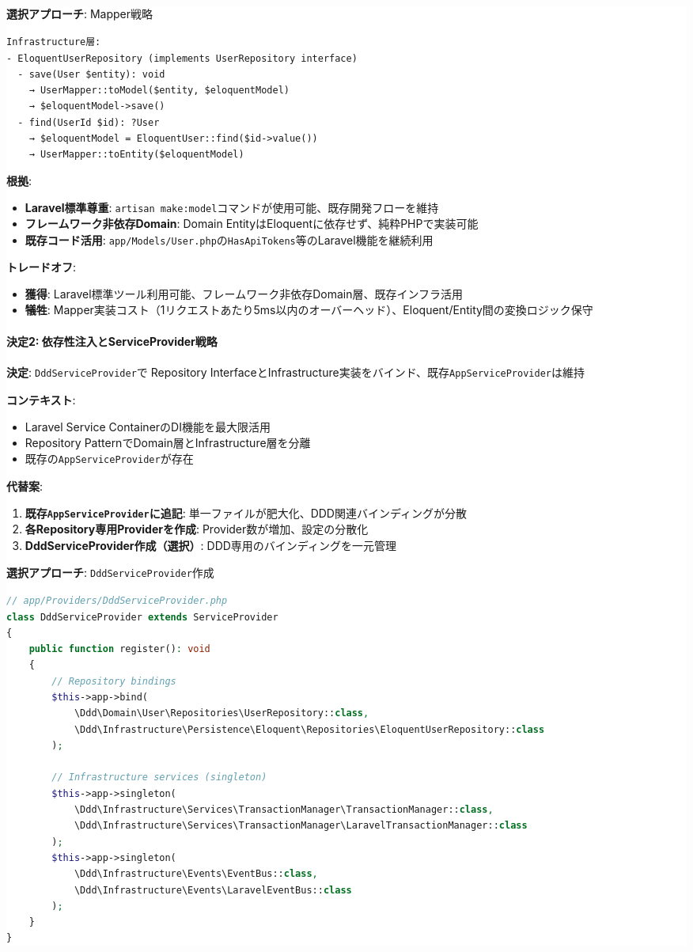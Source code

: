 **選択アプローチ**: Mapper戦略

```
Infrastructure層:
- EloquentUserRepository (implements UserRepository interface)
  - save(User $entity): void
    → UserMapper::toModel($entity, $eloquentModel)
    → $eloquentModel->save()
  - find(UserId $id): ?User
    → $eloquentModel = EloquentUser::find($id->value())
    → UserMapper::toEntity($eloquentModel)
```

**根拠**:
- **Laravel標準尊重**: `artisan make:model`コマンドが使用可能、既存開発フローを維持
- **フレームワーク非依存Domain**: Domain EntityはEloquentに依存せず、純粋PHPで実装可能
- **既存コード活用**: `app/Models/User.php`の`HasApiTokens`等のLaravel機能を継続利用

**トレードオフ**:
- **獲得**: Laravel標準ツール利用可能、フレームワーク非依存Domain層、既存インフラ活用
- **犠牲**: Mapper実装コスト（1リクエストあたり5ms以内のオーバーヘッド）、Eloquent/Entity間の変換ロジック保守

#### 決定2: 依存性注入とServiceProvider戦略

**決定**: `DddServiceProvider`で Repository InterfaceとInfrastructure実装をバインド、既存`AppServiceProvider`は維持

**コンテキスト**:
- Laravel Service ContainerのDI機能を最大限活用
- Repository PatternでDomain層とInfrastructure層を分離
- 既存の`AppServiceProvider`が存在

**代替案**:
1. **既存`AppServiceProvider`に追記**: 単一ファイルが肥大化、DDD関連バインディングが分散
2. **各Repository専用Providerを作成**: Provider数が増加、設定の分散化
3. **DddServiceProvider作成（選択）**: DDD専用のバインディングを一元管理

**選択アプローチ**: `DddServiceProvider`作成

```php
// app/Providers/DddServiceProvider.php
class DddServiceProvider extends ServiceProvider
{
    public function register(): void
    {
        // Repository bindings
        $this->app->bind(
            \Ddd\Domain\User\Repositories\UserRepository::class,
            \Ddd\Infrastructure\Persistence\Eloquent\Repositories\EloquentUserRepository::class
        );

        // Infrastructure services (singleton)
        $this->app->singleton(
            \Ddd\Infrastructure\Services\TransactionManager\TransactionManager::class,
            \Ddd\Infrastructure\Services\TransactionManager\LaravelTransactionManager::class
        );
        $this->app->singleton(
            \Ddd\Infrastructure\Events\EventBus::class,
            \Ddd\Infrastructure\Events\LaravelEventBus::class
        );
    }
}
```
